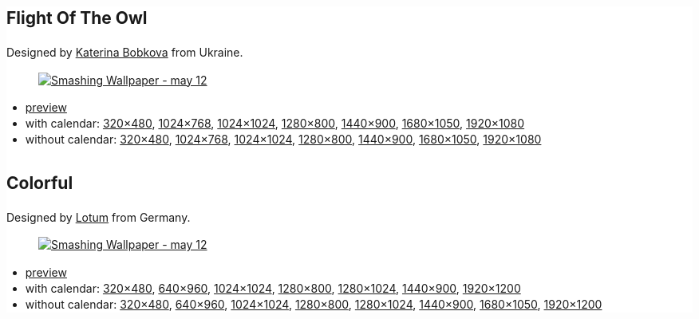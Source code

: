 ## Flight Of The Owl

Designed by <a href="https://www.phpfaber.com.ua/portfolio">Katerina Bobkova</a> from Ukraine.

<figure><a href="https://smashingmagazine.com/files/wallpapers/may-12/images/full/flight_of_the_owl__88.jpg"><img loading="lazy" decoding="async" src="https://smashingmagazine.com/files/wallpapers/may-12/images/flight_of_the_owl__88.jpg" alt="Smashing Wallpaper - may 12" width="500" height="312" /></a></figure>

*   [preview](https://smashingmagazine.com/files/wallpapers/may-12/images/full/flight_of_the_owl__88.jpg)
*   with calendar: [320×480](https://smashingmagazine.com/files/wallpapers/may-12/may-12-flight_of_the_owl__88-calendar-320x480.jpg), [1024×768](https://smashingmagazine.com/files/wallpapers/may-12/may-12-flight_of_the_owl__88-calendar-1024x768.jpg), [1024×1024](https://smashingmagazine.com/files/wallpapers/may-12/may-12-flight_of_the_owl__88-calendar-1024x1024.jpg), [1280×800](https://smashingmagazine.com/files/wallpapers/may-12/may-12-flight_of_the_owl__88-calendar-1280x800.jpg), [1440×900](https://smashingmagazine.com/files/wallpapers/may-12/may-12-flight_of_the_owl__88-calendar-1440x900.jpg), [1680×1050](https://smashingmagazine.com/files/wallpapers/may-12/may-12-flight_of_the_owl__88-calendar-1680x1050.jpg), [1920×1080](https://smashingmagazine.com/files/wallpapers/may-12/may-12-flight_of_the_owl__88-calendar-1920x1080.jpg)
*   without calendar: [320×480](https://smashingmagazine.com/files/wallpapers/may-12/may-12-flight_of_the_owl__88-nocal-320x480.jpg), [1024×768](https://smashingmagazine.com/files/wallpapers/may-12/may-12-flight_of_the_owl__88-nocal-1024x768.jpg), [1024×1024](https://smashingmagazine.com/files/wallpapers/may-12/may-12-flight_of_the_owl__88-nocal-1024x1024.jpg), [1280×800](https://smashingmagazine.com/files/wallpapers/may-12/may-12-flight_of_the_owl__88-nocal-1280x800.jpg), [1440×900](https://smashingmagazine.com/files/wallpapers/may-12/may-12-flight_of_the_owl__88-nocal-1440x900.jpg), [1680×1050](https://smashingmagazine.com/files/wallpapers/may-12/may-12-flight_of_the_owl__88-nocal-1680x1050.jpg), [1920×1080](https://smashingmagazine.com/files/wallpapers/may-12/may-12-flight_of_the_owl__88-nocal-1920x1080.jpg)

## Colorful

Designed by <a href="https://www.lotum.de">Lotum</a> from Germany.

<figure><a href="https://smashingmagazine.com/files/wallpapers/may-12/images/full/colorful__31.jpg"><img loading="lazy" decoding="async" src="https://smashingmagazine.com/files/wallpapers/may-12/images/colorful__31.jpg" alt="Smashing Wallpaper - may 12" width="500" height="312" /></a></figure>

*   [preview](https://smashingmagazine.com/files/wallpapers/may-12/images/full/colorful__31.jpg)
*   with calendar: [320×480](https://smashingmagazine.com/files/wallpapers/may-12/may-12-colorful__31-calendar-320x480.jpg), [640×960](https://smashingmagazine.com/files/wallpapers/may-12/may-12-colorful__31-calendar-640x960.jpg), [1024×1024](https://smashingmagazine.com/files/wallpapers/may-12/may-12-colorful__31-calendar-1024x1024.jpg), [1280×800](https://smashingmagazine.com/files/wallpapers/may-12/may-12-colorful__31-calendar-1280x800.jpg), [1280×1024](https://smashingmagazine.com/files/wallpapers/may-12/may-12-colorful__31-calendar-1280x1024.jpg), [1440×900](https://smashingmagazine.com/files/wallpapers/may-12/may-12-colorful__31-calendar-1440x900.jpg), [1920×1200](https://smashingmagazine.com/files/wallpapers/may-12/may-12-colorful__31-calendar-1920x1200.jpg)
*   without calendar: [320×480](https://smashingmagazine.com/files/wallpapers/may-12/may-12-colorful__31-nocal-320x480.jpg), [640×960](https://smashingmagazine.com/files/wallpapers/may-12/may-12-colorful__31-nocal-640x960.jpg), [1024×1024](https://smashingmagazine.com/files/wallpapers/may-12/may-12-colorful__31-nocal-1024x1024.jpg), [1280×800](https://smashingmagazine.com/files/wallpapers/may-12/may-12-colorful__31-nocal-1280x800.jpg), [1280×1024](https://smashingmagazine.com/files/wallpapers/may-12/may-12-colorful__31-nocal-1280x1024.jpg), [1440×900](https://smashingmagazine.com/files/wallpapers/may-12/may-12-colorful__31-nocal-1440x900.jpg), [1680×1050](https://smashingmagazine.com/files/wallpapers/may-12/may-12-colorful__31-nocal-1680x1050.jpg), [1920×1200](https://smashingmagazine.com/files/wallpapers/may-12/may-12-colorful__31-nocal-1920x1200.jpg)
